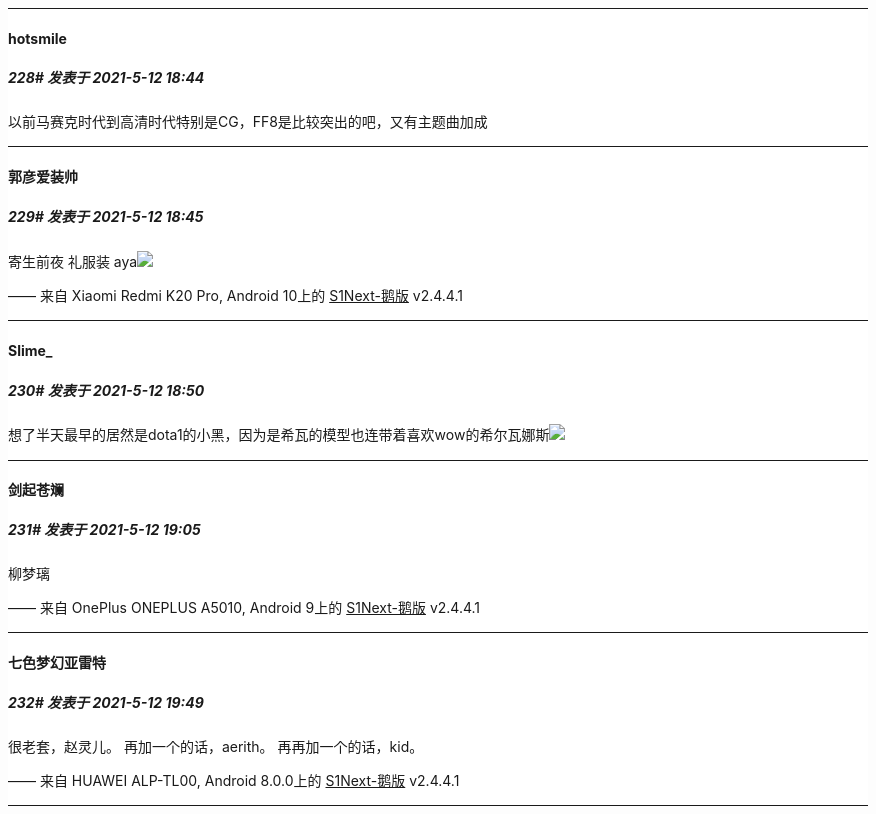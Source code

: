 
*****

####  hotsmile  
##### 228#       发表于 2021-5-12 18:44


以前马赛克时代到高清时代特别是CG，FF8是比较突出的吧，又有主题曲加成


*****

####  郭彦爱装帅  
##### 229#       发表于 2021-5-12 18:45


寄生前夜 礼服装 aya<img src="https://static.saraba1st.com/image/smiley/face2017/033.png" referrerpolicy="no-referrer">

—— 来自 Xiaomi Redmi K20 Pro, Android 10上的 [S1Next-鹅版](https://github.com/ykrank/S1-Next/releases) v2.4.4.1


*****

####  Slime_  
##### 230#       发表于 2021-5-12 18:50


想了半天最早的居然是dota1的小黑，因为是希瓦的模型也连带着喜欢wow的希尔瓦娜斯<img src="https://static.saraba1st.com/image/smiley/face2017/002.png" referrerpolicy="no-referrer">


*****

####  剑起苍斓  
##### 231#       发表于 2021-5-12 19:05


柳梦璃

—— 来自 OnePlus ONEPLUS A5010, Android 9上的 [S1Next-鹅版](https://github.com/ykrank/S1-Next/releases) v2.4.4.1


*****

####  七色梦幻亚雷特  
##### 232#       发表于 2021-5-12 19:49


很老套，赵灵儿。
再加一个的话，aerith。
再再加一个的话，kid。

—— 来自 HUAWEI ALP-TL00, Android 8.0.0上的 [S1Next-鹅版](https://github.com/ykrank/S1-Next/releases) v2.4.4.1


*****
